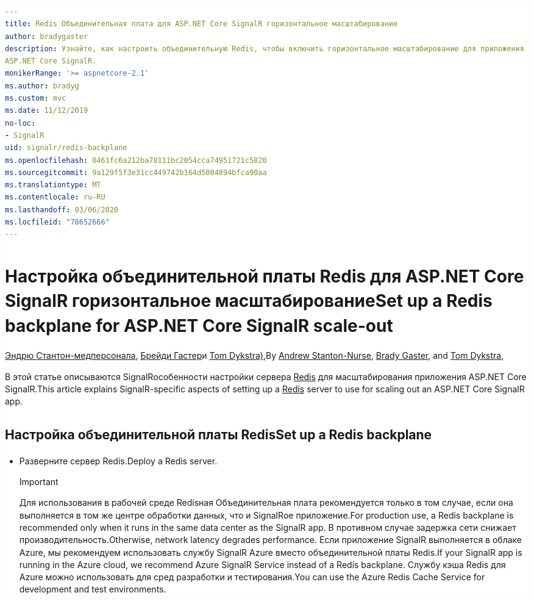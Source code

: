 ```yaml
---
title: Redis Объединительная плата для ASP.NET Core SignalR горизонтальное масштабирование
author: bradygaster
description: Узнайте, как настроить объединительную Redis, чтобы включить горизонтальное масштабирование для приложения ASP.NET Core SignalR.
monikerRange: '>= aspnetcore-2.1'
ms.author: bradyg
ms.custom: mvc
ms.date: 11/12/2019
no-loc:
- SignalR
uid: signalr/redis-backplane
ms.openlocfilehash: 0461fc6a212ba78111bc2054cca74951721c5820
ms.sourcegitcommit: 9a129f5f3e31cc449742b164d5004894bfca90aa
ms.translationtype: MT
ms.contentlocale: ru-RU
ms.lasthandoff: 03/06/2020
ms.locfileid: "78652666"
---
```

# <a name="set-up-a-redis-backplane-for-aspnet-core-opno-locsignalr-scale-out"></a><span data-ttu-id="c4e96-103">Настройка объединительной платы Redis для ASP.NET Core SignalR горизонтальное масштабирование</span><span class="sxs-lookup"><span data-stu-id="c4e96-103">Set up a Redis backplane for ASP.NET Core SignalR scale-out</span></span>

<span data-ttu-id="c4e96-104">[Эндрю Стантон-медперсонала](https://twitter.com/anurse), [Брейди Гастер](https://twitter.com/bradygaster)и [Tom Dykstra)](https://github.com/tdykstra),</span><span class="sxs-lookup"><span data-stu-id="c4e96-104">By [Andrew Stanton-Nurse](https://twitter.com/anurse), [Brady Gaster](https://twitter.com/bradygaster), and [Tom Dykstra](https://github.com/tdykstra),</span></span>

<span data-ttu-id="c4e96-105">В этой статье описываются SignalRособенности настройки сервера [Redis](https://redis.io/) для масштабирования приложения ASP.NET Core SignalR.</span><span class="sxs-lookup"><span data-stu-id="c4e96-105">This article explains SignalR-specific aspects of setting up a [Redis](https://redis.io/) server to use for scaling out an ASP.NET Core SignalR app.</span></span>

## <a name="set-up-a-redis-backplane"></a><span data-ttu-id="c4e96-106">Настройка объединительной платы Redis</span><span class="sxs-lookup"><span data-stu-id="c4e96-106">Set up a Redis backplane</span></span>

* <span data-ttu-id="c4e96-107">Разверните сервер Redis.</span><span class="sxs-lookup"><span data-stu-id="c4e96-107">Deploy a Redis server.</span></span>

  > [!IMPORTANT] 
  > <span data-ttu-id="c4e96-108">Для использования в рабочей среде Redisная Объединительная плата рекомендуется только в том случае, если она выполняется в том же центре обработки данных, что и SignalRое приложение.</span><span class="sxs-lookup"><span data-stu-id="c4e96-108">For production use, a Redis backplane is recommended only when it runs in the same data center as the SignalR app.</span></span> <span data-ttu-id="c4e96-109">В противном случае задержка сети снижает производительность.</span><span class="sxs-lookup"><span data-stu-id="c4e96-109">Otherwise, network latency degrades performance.</span></span> <span data-ttu-id="c4e96-110">Если приложение SignalR выполняется в облаке Azure, мы рекомендуем использовать службу SignalR Azure вместо объединительной платы Redis.</span><span class="sxs-lookup"><span data-stu-id="c4e96-110">If your SignalR app is running in the Azure cloud, we recommend Azure SignalR Service instead of a Redis backplane.</span></span> <span data-ttu-id="c4e96-111">Службу кэша Redis для Azure можно использовать для сред разработки и тестирования.</span><span class="sxs-lookup"><span data-stu-id="c4e96-111">You can use the Azure Redis Cache Service for development and test environments.</span></span>
